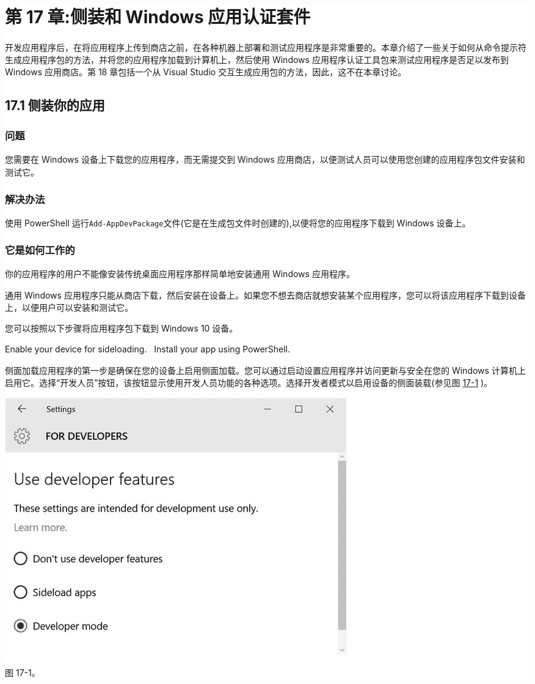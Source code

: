 # 第 17 章:侧装和 Windows 应用认证套件

开发应用程序后，在将应用程序上传到商店之前，在各种机器上部署和测试应用程序是非常重要的。本章介绍了一些关于如何从命令提示符生成应用程序包的方法，并将您的应用程序加载到计算机上，然后使用 Windows 应用程序认证工具包来测试应用程序是否足以发布到 Windows 应用商店。第 18 章包括一个从 Visual Studio 交互生成应用包的方法，因此，这不在本章讨论。

## 17.1 侧装你的应用

### 问题

您需要在 Windows 设备上下载您的应用程序，而无需提交到 Windows 应用商店，以便测试人员可以使用您创建的应用程序包文件安装和测试它。

### 解决办法

使用 PowerShell 运行`Add-AppDevPackage`文件(它是在生成包文件时创建的),以便将您的应用程序下载到 Windows 设备上。

### 它是如何工作的

你的应用程序的用户不能像安装传统桌面应用程序那样简单地安装通用 Windows 应用程序。

通用 Windows 应用程序只能从商店下载，然后安装在设备上。如果您不想去商店就想安装某个应用程序，您可以将该应用程序下载到设备上，以便用户可以安装和测试它。

您可以按照以下步骤将应用程序包下载到 Windows 10 设备。

Enable your device for sideloading.   Install your app using PowerShell.  

侧面加载应用程序的第一步是确保在您的设备上启用侧面加载。您可以通过启动设置应用程序并访问更新与安全在您的 Windows 计算机上启用它。选择“开发人员”按钮，该按钮显示使用开发人员功能的各种选项。选择开发者模式以启用设备的侧面装载(参见图 [17-1](#Fig1) )。

![A978-1-4842-0719-2_17_Fig1_HTML.jpg](img/A978-1-4842-0719-2_17_Fig1_HTML.jpg)

图 17-1。
